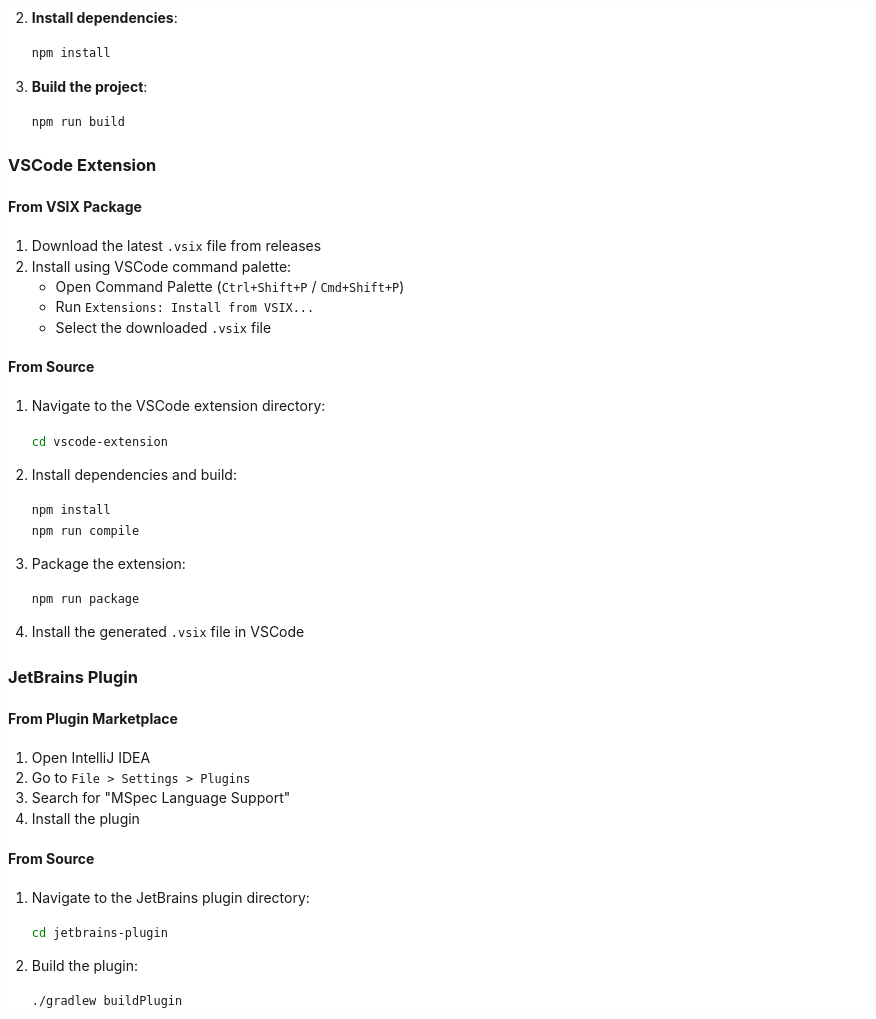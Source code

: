2. **Install dependencies**:
   ```bash
   npm install
   ```

3. **Build the project**:
   ```bash
   npm run build
   ```

### VSCode Extension

#### From VSIX Package
1. Download the latest `.vsix` file from releases
2. Install using VSCode command palette:
   - Open Command Palette (`Ctrl+Shift+P` / `Cmd+Shift+P`)
   - Run `Extensions: Install from VSIX...`
   - Select the downloaded `.vsix` file

#### From Source
1. Navigate to the VSCode extension directory:
   ```bash
   cd vscode-extension
   ```

2. Install dependencies and build:
   ```bash
   npm install
   npm run compile
   ```

3. Package the extension:
   ```bash
   npm run package
   ```

4. Install the generated `.vsix` file in VSCode

### JetBrains Plugin

#### From Plugin Marketplace
1. Open IntelliJ IDEA
2. Go to `File > Settings > Plugins`
3. Search for "MSpec Language Support"
4. Install the plugin

#### From Source
1. Navigate to the JetBrains plugin directory:
   ```bash
   cd jetbrains-plugin
   ```

2. Build the plugin:
   ```bash
   ./gradlew buildPlugin
   ```

